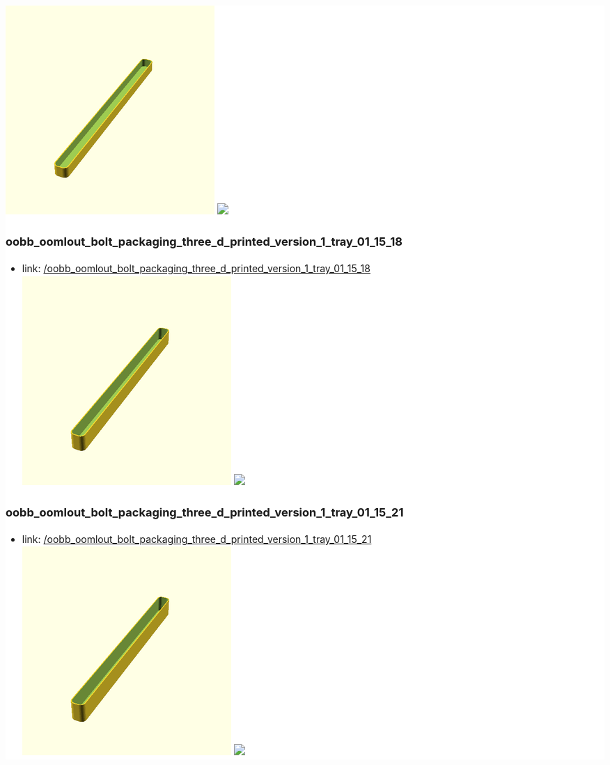 ![](oobb_oomlout_bolt_packaging_three_d_printed_version_1_tray_01_15_12/3dpr_300.png)  ![](oobb_oomlout_bolt_packaging_three_d_printed_version_1_tray_01_15_12/image_300.jpg)
 

### oobb_oomlout_bolt_packaging_three_d_printed_version_1_tray_01_15_18
* link: [/oobb_oomlout_bolt_packaging_three_d_printed_version_1_tray_01_15_18](oobb_oomlout_bolt_packaging_three_d_printed_version_1_tray_01_15_18)  
![](oobb_oomlout_bolt_packaging_three_d_printed_version_1_tray_01_15_18/3dpr_300.png)  ![](oobb_oomlout_bolt_packaging_three_d_printed_version_1_tray_01_15_18/image_300.jpg)
 

### oobb_oomlout_bolt_packaging_three_d_printed_version_1_tray_01_15_21
* link: [/oobb_oomlout_bolt_packaging_three_d_printed_version_1_tray_01_15_21](oobb_oomlout_bolt_packaging_three_d_printed_version_1_tray_01_15_21)  
![](oobb_oomlout_bolt_packaging_three_d_printed_version_1_tray_01_15_21/3dpr_300.png)  ![](oobb_oomlout_bolt_packaging_three_d_printed_version_1_tray_01_15_21/image_300.jpg)
 